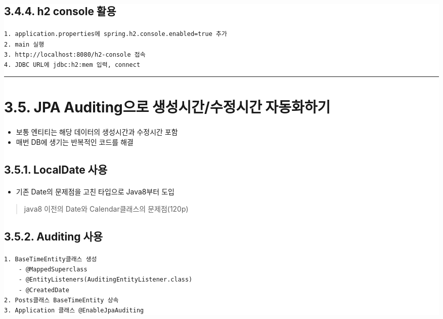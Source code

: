 ## 3.4.4. h2 console 활용
    1. application.properties에 spring.h2.console.enabled=true 추가
    2. main 실행
    3. http://localhost:8080/h2-console 접속
    4. JDBC URL에 jdbc:h2:mem 입력, connect
***

# 3.5. JPA Auditing으로 생성시간/수정시간 자동화하기
- 보통 엔티티는 해당 데이터의 생성시간과 수정시간 포함
- 매번 DB에 생기는 반복적인 코드를 해결
## 3.5.1. LocalDate 사용
- 기존 Date의 문제점을 고친 타입으로 Java8부터 도입
>java8 이전의 Date와 Calendar클래스의 문제점(120p)
## 3.5.2. Auditing 사용    
    1. BaseTimeEntity클래스 생성
        - @MappedSuperclass
        - @EntityListeners(AuditingEntityListener.class)
        - @CreatedDate
    2. Posts클래스 BaseTimeEntity 상속
    3. Application 클래스 @EnableJpaAuditing


